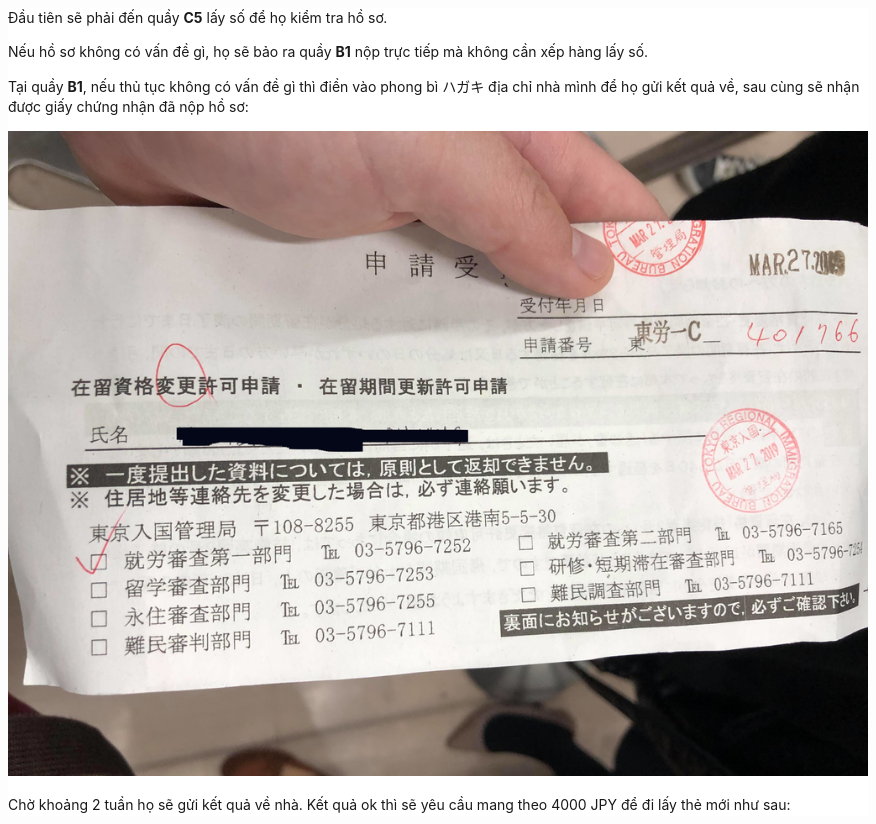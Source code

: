 Đầu tiên sẽ phải đến quầy **C5** lấy số để họ kiểm tra hồ sơ.

Nếu hồ sơ không có vấn đề gì, họ sẽ bảo ra quầy **B1** nộp trực tiếp mà không cần xếp hàng lấy số.

Tại quầy **B1**, nếu thủ tục không có vấn đề gì thì điền vào phong bì ハガキ địa chỉ nhà mình để họ gửi kết quả về, sau cùng sẽ nhận được giấy chứng nhận đã nộp hồ sơ:

![](/img/hsp_step_2.jpg)

Chờ khoảng 2 tuần họ sẽ gửi kết quả về nhà. Kết quả ok thì sẽ yêu cầu mang theo 4000 JPY để đi lấy thẻ mới như sau:
